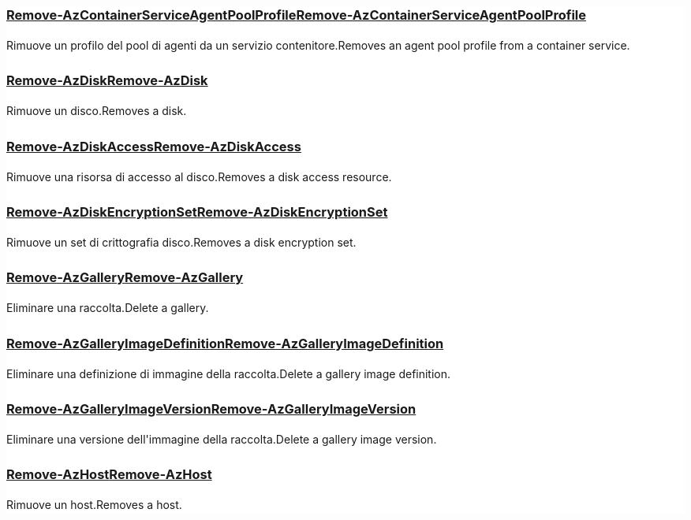 ### [<span data-ttu-id="66b56-315">Remove-AzContainerServiceAgentPoolProfile</span><span class="sxs-lookup"><span data-stu-id="66b56-315">Remove-AzContainerServiceAgentPoolProfile</span></span>](Remove-AzContainerServiceAgentPoolProfile.md)
<span data-ttu-id="66b56-316">Rimuove un profilo del pool di agenti da un servizio contenitore.</span><span class="sxs-lookup"><span data-stu-id="66b56-316">Removes an agent pool profile from a container service.</span></span>

### [<span data-ttu-id="66b56-317">Remove-AzDisk</span><span class="sxs-lookup"><span data-stu-id="66b56-317">Remove-AzDisk</span></span>](Remove-AzDisk.md)
<span data-ttu-id="66b56-318">Rimuove un disco.</span><span class="sxs-lookup"><span data-stu-id="66b56-318">Removes a disk.</span></span>

### [<span data-ttu-id="66b56-319">Remove-AzDiskAccess</span><span class="sxs-lookup"><span data-stu-id="66b56-319">Remove-AzDiskAccess</span></span>](Remove-AzDiskAccess.md)
<span data-ttu-id="66b56-320">Rimuove una risorsa di accesso al disco.</span><span class="sxs-lookup"><span data-stu-id="66b56-320">Removes a disk access resource.</span></span>

### [<span data-ttu-id="66b56-321">Remove-AzDiskEncryptionSet</span><span class="sxs-lookup"><span data-stu-id="66b56-321">Remove-AzDiskEncryptionSet</span></span>](Remove-AzDiskEncryptionSet.md)
<span data-ttu-id="66b56-322">Rimuove un set di crittografia disco.</span><span class="sxs-lookup"><span data-stu-id="66b56-322">Removes a disk encryption set.</span></span>

### [<span data-ttu-id="66b56-323">Remove-AzGallery</span><span class="sxs-lookup"><span data-stu-id="66b56-323">Remove-AzGallery</span></span>](Remove-AzGallery.md)
<span data-ttu-id="66b56-324">Eliminare una raccolta.</span><span class="sxs-lookup"><span data-stu-id="66b56-324">Delete a gallery.</span></span>

### [<span data-ttu-id="66b56-325">Remove-AzGalleryImageDefinition</span><span class="sxs-lookup"><span data-stu-id="66b56-325">Remove-AzGalleryImageDefinition</span></span>](Remove-AzGalleryImageDefinition.md)
<span data-ttu-id="66b56-326">Eliminare una definizione di immagine della raccolta.</span><span class="sxs-lookup"><span data-stu-id="66b56-326">Delete a gallery image definition.</span></span>

### [<span data-ttu-id="66b56-327">Remove-AzGalleryImageVersion</span><span class="sxs-lookup"><span data-stu-id="66b56-327">Remove-AzGalleryImageVersion</span></span>](Remove-AzGalleryImageVersion.md)
<span data-ttu-id="66b56-328">Eliminare una versione dell'immagine della raccolta.</span><span class="sxs-lookup"><span data-stu-id="66b56-328">Delete a gallery image version.</span></span>

### [<span data-ttu-id="66b56-329">Remove-AzHost</span><span class="sxs-lookup"><span data-stu-id="66b56-329">Remove-AzHost</span></span>](Remove-AzHost.md)
<span data-ttu-id="66b56-330">Rimuove un host.</span><span class="sxs-lookup"><span data-stu-id="66b56-330">Removes a host.</span></span>
